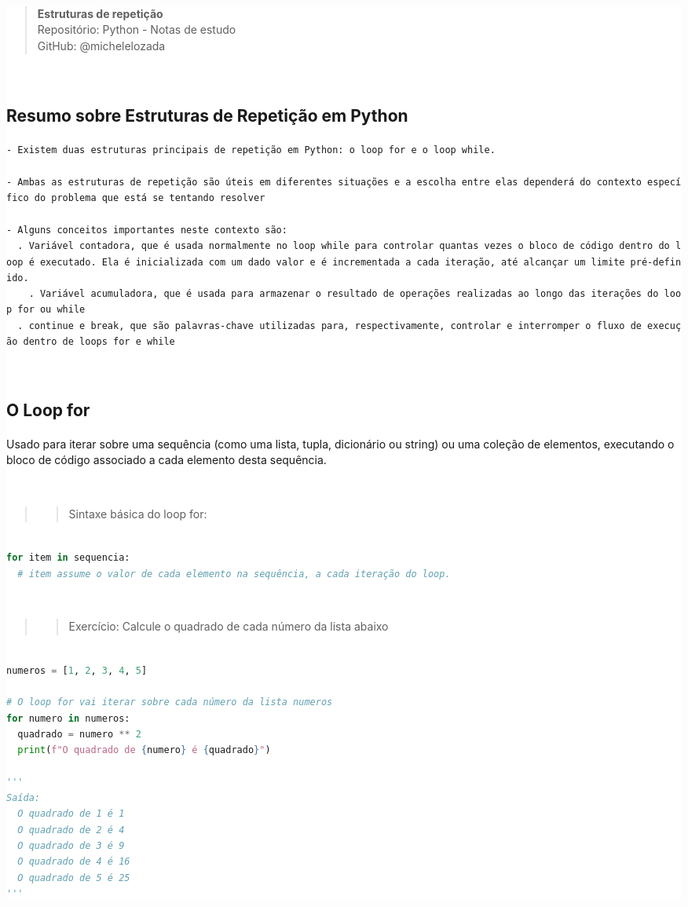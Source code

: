 > **Estruturas de repetição**  
> Repositório: Python - Notas de estudo     
> GitHub: @michelelozada
&nbsp;
     
&nbsp;  
## Resumo sobre Estruturas de Repetição em Python 
 
```
- Existem duas estruturas principais de repetição em Python: o loop for e o loop while. 

- Ambas as estruturas de repetição são úteis em diferentes situações e a escolha entre elas dependerá do contexto específico do problema que está se tentando resolver

- Alguns conceitos importantes neste contexto são: 
  . Variável contadora, que é usada normalmente no loop while para controlar quantas vezes o bloco de código dentro do loop é executado. Ela é inicializada com um dado valor e é incrementada a cada iteração, até alcançar um limite pré-definido.
	. Variável acumuladora, que é usada para armazenar o resultado de operações realizadas ao longo das iterações do loop for ou while
  . continue e break, que são palavras-chave utilizadas para, respectivamente, controlar e interromper o fluxo de execução dentro de loops for e while	
```

&nbsp;  

## O Loop for
Usado para iterar sobre uma sequência (como uma lista, tupla, dicionário ou string) ou uma coleção de elementos, executando o bloco de código associado a cada elemento desta sequência.

&nbsp;  

>> Sintaxe básica do loop for:
```py

for item in sequencia:
  # item assume o valor de cada elemento na sequência, a cada iteração do loop.
```	

&nbsp;  

>> Exercício: Calcule o quadrado de cada número da lista abaixo
```py

numeros = [1, 2, 3, 4, 5]

# O loop for vai iterar sobre cada número da lista numeros
for numero in numeros:
  quadrado = numero ** 2
  print(f"O quadrado de {numero} é {quadrado}")

'''
Saída:
  O quadrado de 1 é 1
  O quadrado de 2 é 4
  O quadrado de 3 é 9
  O quadrado de 4 é 16
  O quadrado de 5 é 25
'''
```
